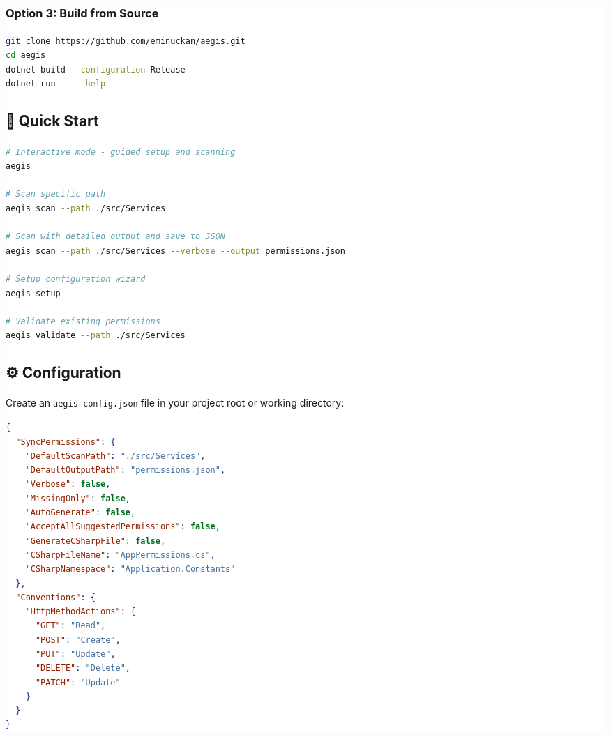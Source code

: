 ### Option 3: Build from Source

```bash
git clone https://github.com/eminuckan/aegis.git
cd aegis
dotnet build --configuration Release
dotnet run -- --help
```

## 🚀 Quick Start

```bash
# Interactive mode - guided setup and scanning
aegis

# Scan specific path
aegis scan --path ./src/Services

# Scan with detailed output and save to JSON
aegis scan --path ./src/Services --verbose --output permissions.json

# Setup configuration wizard
aegis setup

# Validate existing permissions
aegis validate --path ./src/Services
```

## ⚙️ Configuration

Create an `aegis-config.json` file in your project root or working directory:

```json
{
  "SyncPermissions": {
    "DefaultScanPath": "./src/Services",
    "DefaultOutputPath": "permissions.json",
    "Verbose": false,
    "MissingOnly": false,
    "AutoGenerate": false,
    "AcceptAllSuggestedPermissions": false,
    "GenerateCSharpFile": false,
    "CSharpFileName": "AppPermissions.cs",
    "CSharpNamespace": "Application.Constants"
  },
  "Conventions": {
    "HttpMethodActions": {
      "GET": "Read",
      "POST": "Create",
      "PUT": "Update",
      "DELETE": "Delete",
      "PATCH": "Update"
    }
  }
}
```
